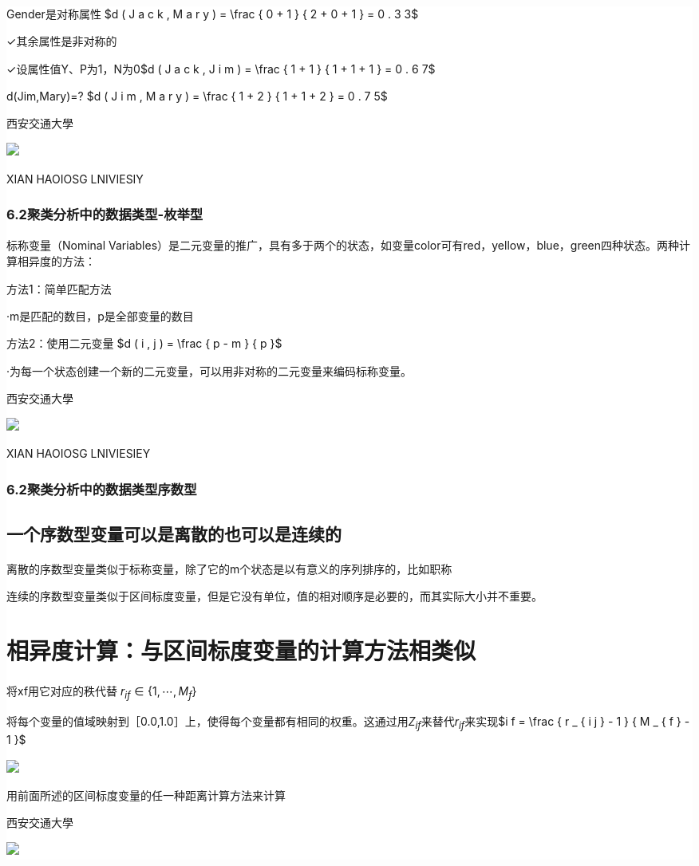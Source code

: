 Gender是对称属性 $d ( J a c k , M a r y ) = \frac { 0 + 1 } { 2 + 0 + 1 } = 0 . 3 3$

✓其余属性是非对称的

✓设属性值Y、P为1，N为0$d ( J a c k , J i m ) = \frac { 1 + 1 } { 1 + 1 + 1 } = 0 . 6 7$

d(Jim,Mary)=? $d ( J i m , M a r y ) = \frac { 1 + 2 } { 1 + 1 + 2 } = 0 . 7 5$

西安交通大學


![](https://web-api.textin.com/ocr_image/external/1fdab953a6daec61.jpg)

XIAN HAOIOSG LNIVIESIY

### 6.2聚类分析中的数据类型-枚举型

标称变量（Nominal Variables）是二元变量的推广，具有多于两个的状态，如变量color可有red，yellow，blue，green四种状态。两种计算相异度的方法：

方法1：简单匹配方法

·m是匹配的数目，p是全部变量的数目

方法2：使用二元变量 $d ( i , j ) = \frac { p - m } { p }$

·为每一个状态创建一个新的二元变量，可以用非对称的二元变量来编码标称变量。

西安交通大學


![](https://web-api.textin.com/ocr_image/external/5aea7858f1c64ca8.jpg)

XIAN HAOIOSG LNIVIESIEY

### 6.2聚类分析中的数据类型序数型

##  一个序数型变量可以是离散的也可以是连续的

离散的序数型变量类似于标称变量，除了它的m个状态是以有意义的序列排序的，比如职称

连续的序数型变量类似于区间标度变量，但是它没有单位，值的相对顺序是必要的，而其实际大小并不重要。

# 相异度计算：与区间标度变量的计算方法相类似

将xf用它对应的秩代替 $r _ { i f } \in \{ 1 , \cdots , M _ { f } \}$

将每个变量的值域映射到［0.0,1.0］上，使得每个变量都有相同的权重。这通过用$Z _ { i f }$来替代$r _ { i f }$来实现$i f = \frac { r _ { i j } - 1 } { M _ { f } - 1 }$


![](https://web-api.textin.com/ocr_image/external/fe7c31bc44a3e2fa.jpg)

用前面所述的区间标度变量的任一种距离计算方法来计算

西安交通大學


![](https://web-api.textin.com/ocr_image/external/6dd824454d41eea7.jpg)
